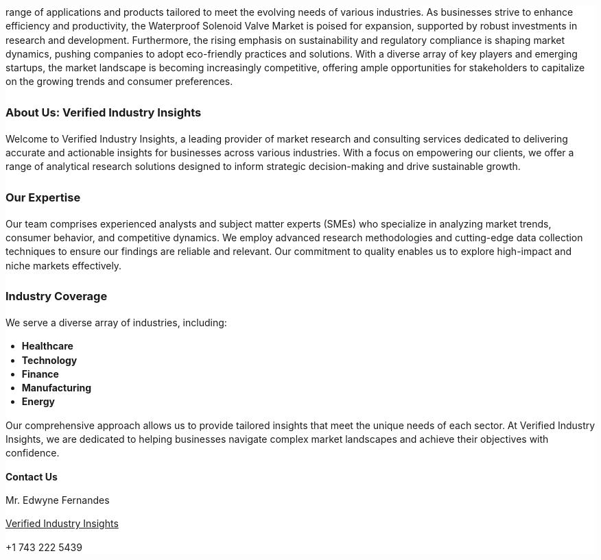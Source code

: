 range of applications and products tailored to meet the evolving needs of various industries. As businesses strive to enhance efficiency and productivity, the Waterproof Solenoid Valve Market is poised for expansion, supported by robust investments in research and development. Furthermore, the rising emphasis on sustainability and regulatory compliance is shaping market dynamics, pushing companies to adopt eco-friendly practices and solutions. With a diverse array of key players and emerging startups, the market landscape is becoming increasingly competitive, offering ample opportunities for stakeholders to capitalize on the growing trends and consumer preferences.</p><h3>About Us: Verified Industry Insights</h3><p>Welcome to Verified Industry Insights, a leading provider of market research and consulting services dedicated to delivering accurate and actionable insights for businesses across various industries. With a focus on empowering our clients, we offer a range of analytical research solutions designed to inform strategic decision-making and drive sustainable growth.</p><h3>Our Expertise</h3><p>Our team comprises experienced analysts and subject matter experts (SMEs) who specialize in analyzing market trends, consumer behavior, and competitive dynamics. We employ advanced research methodologies and cutting-edge data collection techniques to ensure our findings are reliable and relevant. Our commitment to quality enables us to explore high-impact and niche markets effectively.</p><h3>Industry Coverage</h3><p>We serve a diverse array of industries, including:</p><ul><li><strong>Healthcare</strong></li><li><strong>Technology</strong></li><li><strong>Finance</strong></li><li><strong>Manufacturing</strong></li><li><strong>Energy</strong></li></ul><p>Our comprehensive approach allows us to provide tailored insights that meet the unique needs of each sector. At Verified Industry Insights, we are dedicated to helping businesses navigate complex market landscapes and achieve their objectives with confidence.</p><p><strong>Contact Us</strong></p><p>Mr. Edwyne Fernandes</p><p><a href="https://www.verifiedindustryinsights.com/">Verified Industry Insights</a></p><p>+1 743 222 5439</p>
